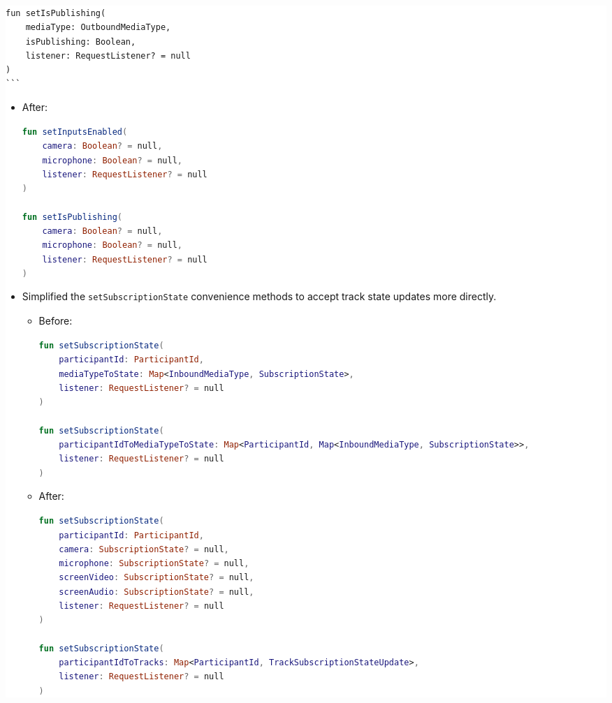     fun setIsPublishing(
        mediaType: OutboundMediaType,
        isPublishing: Boolean,
        listener: RequestListener? = null
    )
    ```

  - After:

    ```kotlin
    fun setInputsEnabled(
        camera: Boolean? = null,
        microphone: Boolean? = null,
        listener: RequestListener? = null
    )

    fun setIsPublishing(
        camera: Boolean? = null,
        microphone: Boolean? = null,
        listener: RequestListener? = null
    )
    ```

- Simplified the `setSubscriptionState` convenience methods to accept track state updates
  more directly.

  - Before:

    ```kotlin
    fun setSubscriptionState(
        participantId: ParticipantId,
        mediaTypeToState: Map<InboundMediaType, SubscriptionState>,
        listener: RequestListener? = null
    )

    fun setSubscriptionState(
        participantIdToMediaTypeToState: Map<ParticipantId, Map<InboundMediaType, SubscriptionState>>,
        listener: RequestListener? = null
    )
    ```

  - After:

    ```kotlin
    fun setSubscriptionState(
        participantId: ParticipantId,
        camera: SubscriptionState? = null,
        microphone: SubscriptionState? = null,
        screenVideo: SubscriptionState? = null,
        screenAudio: SubscriptionState? = null,
        listener: RequestListener? = null
    )

    fun setSubscriptionState(
        participantIdToTracks: Map<ParticipantId, TrackSubscriptionStateUpdate>,
        listener: RequestListener? = null
    )
    ```
